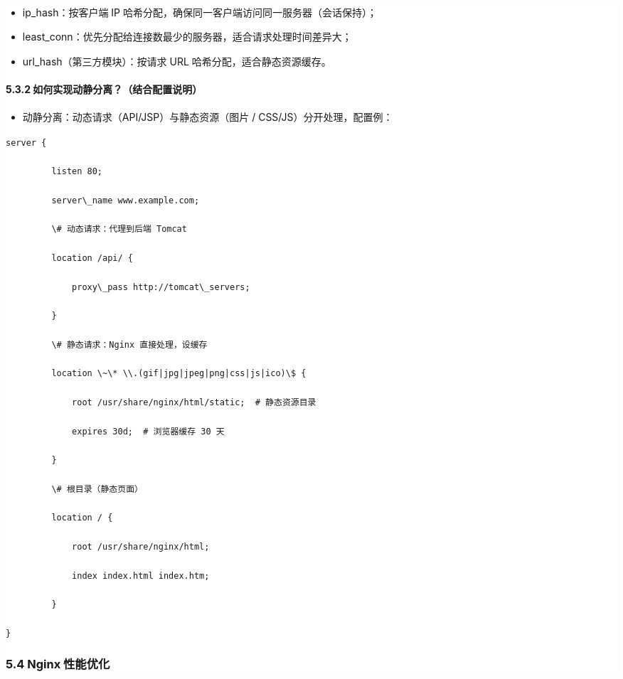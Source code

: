 

* ip\_hash：按客户端 IP 哈希分配，确保同一客户端访问同一服务器（会话保持）；

* least\_conn：优先分配给连接数最少的服务器，适合请求处理时间差异大；

* url\_hash（第三方模块）：按请求 URL 哈希分配，适合静态资源缓存。

#### 5.3.2 如何实现动静分离？（结合配置说明）



* 动静分离：动态请求（API/JSP）与静态资源（图片 / CSS/JS）分开处理，配置例：



```
server {

         listen 80;

         server\_name www.example.com;

         \# 动态请求：代理到后端 Tomcat

         location /api/ {

             proxy\_pass http://tomcat\_servers;

         }

         \# 静态请求：Nginx 直接处理，设缓存

         location \~\* \\.(gif|jpg|jpeg|png|css|js|ico)\$ {

             root /usr/share/nginx/html/static;  # 静态资源目录

             expires 30d;  # 浏览器缓存 30 天

         }

         \# 根目录（静态页面）

         location / {

             root /usr/share/nginx/html;

             index index.html index.htm;

         }

}
```

### 5.4 Nginx 性能优化
